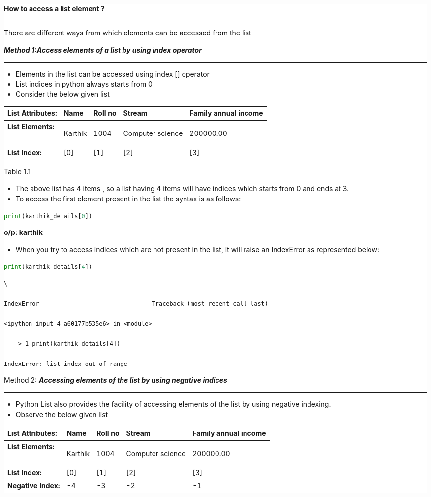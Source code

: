 **How to access a list element ?**
* * *
There are different ways from which elements can be accessed from the list 

***Method 1:Access elements of a list by using index operator*** 
* * *
- Elements in the list can be accessed using index [] operator
- List indices in python always starts from 0
- Consider the below given list


|**List Attributes:**|Name|Roll no|Stream|Family annual income|
| :- | :- | :- | :- | :- |
|**List Elements:**|<p>Karthik</p><p></p>|<p>1004</p><p></p>|<p>Computer science</p><p></p>|<p>200000.00</p><p></p>|
|**List Index:**|[0]|[1]|[2]|[3]|

Table 1.1 

- The above list has 4 items , so a list having 4 items will have indices which starts from 0 and ends at 3.
- To access the first element present in the list the syntax is as follows:
```py
print(karthik_details[0])
```
**o/p: karthik** 

- When you try to access indices which are not present in the list, it will raise an IndexError as represented below:
```py
print(karthik_details[4])
```

```
\---------------------------------------------------------------------------

IndexError                                Traceback (most recent call last)

<ipython-input-4-a60177b535e6> in <module>

----> 1 print(karthik_details[4])

IndexError: list index out of range
```
Method 2: ***Accessing elements of the list by using negative indices***
* * *
- Python List also provides the facility of accessing elements of the list by using negative indexing.
- Observe the below given list 


|**List Attributes:**|**Name**|**Roll no**|**Stream**|**Family annual income**|
| :- | :- | :- | :- | :- |
|**List Elements:**|<p>Karthik</p><p></p>|<p>1004</p><p></p>|<p>Computer science</p><p></p>|<p>200000.00</p><p></p>|
|**List Index:**|[0]|[1]|[2]|[3]|
|**Negative Index:**|-4|-3|-2|-1|
